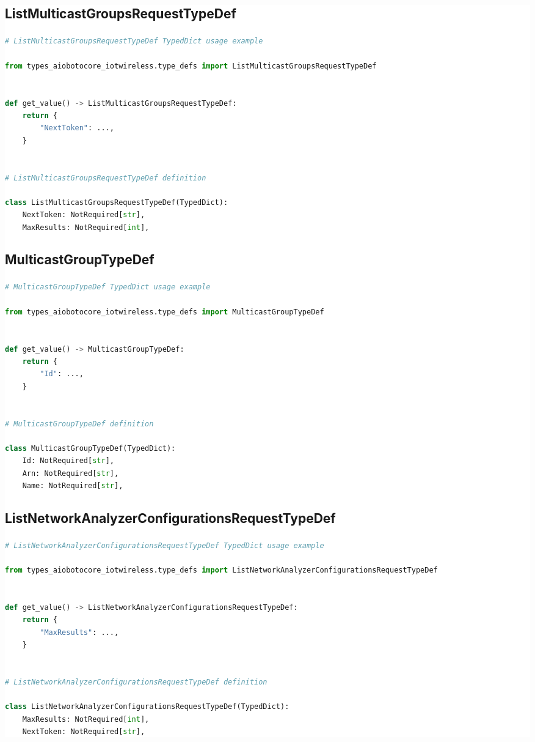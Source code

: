 
## ListMulticastGroupsRequestTypeDef

```python
# ListMulticastGroupsRequestTypeDef TypedDict usage example

from types_aiobotocore_iotwireless.type_defs import ListMulticastGroupsRequestTypeDef


def get_value() -> ListMulticastGroupsRequestTypeDef:
    return {
        "NextToken": ...,
    }


# ListMulticastGroupsRequestTypeDef definition

class ListMulticastGroupsRequestTypeDef(TypedDict):
    NextToken: NotRequired[str],
    MaxResults: NotRequired[int],
```


## MulticastGroupTypeDef

```python
# MulticastGroupTypeDef TypedDict usage example

from types_aiobotocore_iotwireless.type_defs import MulticastGroupTypeDef


def get_value() -> MulticastGroupTypeDef:
    return {
        "Id": ...,
    }


# MulticastGroupTypeDef definition

class MulticastGroupTypeDef(TypedDict):
    Id: NotRequired[str],
    Arn: NotRequired[str],
    Name: NotRequired[str],
```


## ListNetworkAnalyzerConfigurationsRequestTypeDef

```python
# ListNetworkAnalyzerConfigurationsRequestTypeDef TypedDict usage example

from types_aiobotocore_iotwireless.type_defs import ListNetworkAnalyzerConfigurationsRequestTypeDef


def get_value() -> ListNetworkAnalyzerConfigurationsRequestTypeDef:
    return {
        "MaxResults": ...,
    }


# ListNetworkAnalyzerConfigurationsRequestTypeDef definition

class ListNetworkAnalyzerConfigurationsRequestTypeDef(TypedDict):
    MaxResults: NotRequired[int],
    NextToken: NotRequired[str],
```